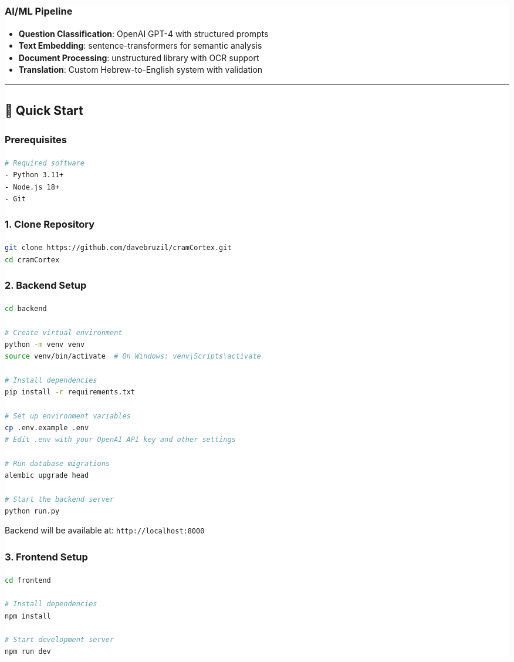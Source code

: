 ### **AI/ML Pipeline**
- **Question Classification**: OpenAI GPT-4 with structured prompts
- **Text Embedding**: sentence-transformers for semantic analysis
- **Document Processing**: unstructured library with OCR support
- **Translation**: Custom Hebrew-to-English system with validation

---

## 🚀 **Quick Start**

### **Prerequisites**
```bash
# Required software
- Python 3.11+
- Node.js 18+
- Git
```

### **1. Clone Repository**
```bash
git clone https://github.com/davebruzil/cramCortex.git
cd cramCortex
```


### **2. Backend Setup**
```bash
cd backend

# Create virtual environment
python -m venv venv
source venv/bin/activate  # On Windows: venv\Scripts\activate

# Install dependencies
pip install -r requirements.txt

# Set up environment variables
cp .env.example .env
# Edit .env with your OpenAI API key and other settings

# Run database migrations
alembic upgrade head

# Start the backend server
python run.py
```

Backend will be available at: `http://localhost:8000`

### **3. Frontend Setup**
```bash
cd frontend

# Install dependencies
npm install

# Start development server
npm run dev
```
